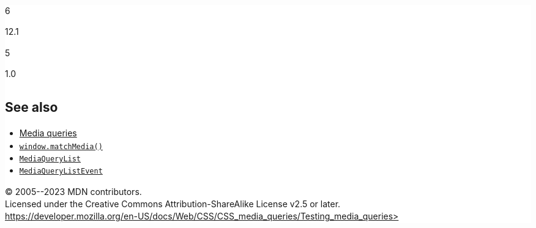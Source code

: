 6

12.1

5

1.0

See also
--------

- [Media queries](using_media_queries.md)
- [`window.matchMedia()`](https://developer.mozilla.org/en-US/docs/Web/API/Window/matchMedia)
- [`MediaQueryList`](https://developer.mozilla.org/en-US/docs/Web/API/MediaQueryList)
- [`MediaQueryListEvent`](https://developer.mozilla.org/en-US/docs/Web/API/MediaQueryListEvent)

© 2005--2023 MDN contributors.\
Licensed under the Creative Commons Attribution-ShareAlike License v2.5
or later.\
https://developer.mozilla.org/en-US/docs/Web/CSS/CSS_media_queries/Testing_media_queries>

